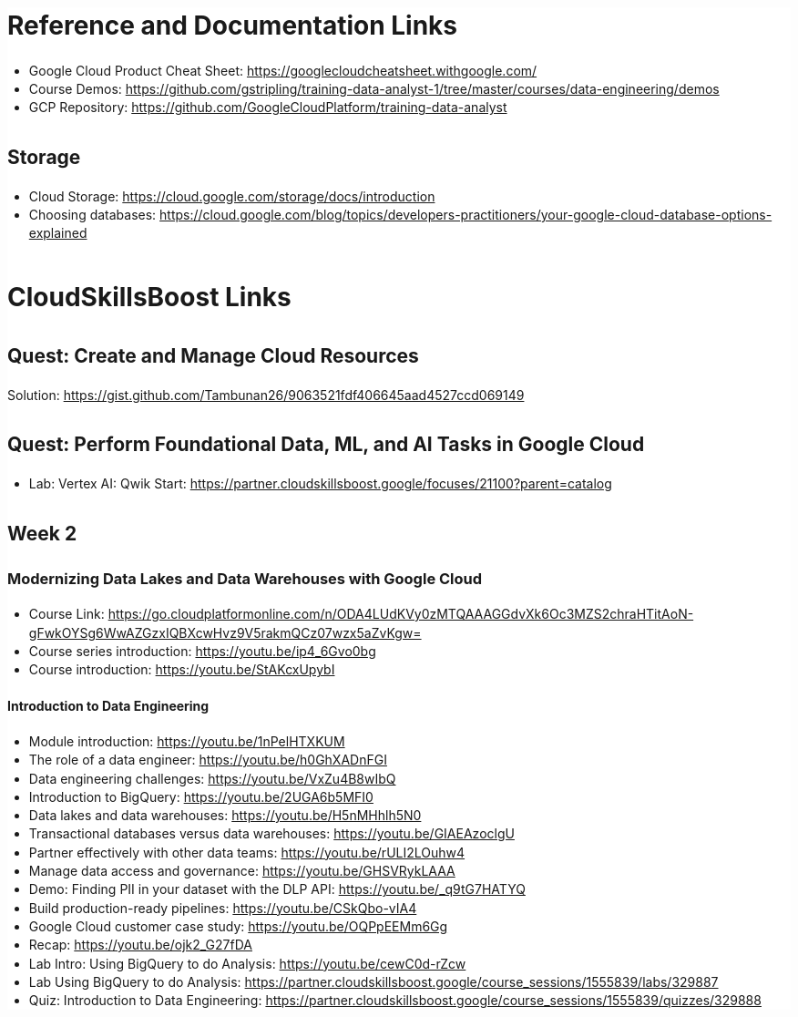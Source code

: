 # Reference and Documentation Links
- Google Cloud Product Cheat Sheet: https://googlecloudcheatsheet.withgoogle.com/
- Course Demos: https://github.com/gstripling/training-data-analyst-1/tree/master/courses/data-engineering/demos
- GCP Repository: https://github.com/GoogleCloudPlatform/training-data-analyst

## Storage
- Cloud Storage: https://cloud.google.com/storage/docs/introduction
- Choosing databases: https://cloud.google.com/blog/topics/developers-practitioners/your-google-cloud-database-options-explained

# CloudSkillsBoost Links

## Quest: Create and Manage Cloud Resources
Solution: https://gist.github.com/Tambunan26/9063521fdf406645aad4527ccd069149

## Quest: Perform Foundational Data, ML, and AI Tasks in Google Cloud
- Lab: Vertex AI: Qwik Start: https://partner.cloudskillsboost.google/focuses/21100?parent=catalog



## Week 2

### Modernizing Data Lakes and Data Warehouses with Google Cloud
- Course Link: https://go.cloudplatformonline.com/n/ODA4LUdKVy0zMTQAAAGGdvXk6Oc3MZS2chraHTitAoN-gFwkOYSg6WwAZGzxIQBXcwHvz9V5rakmQCz07wzx5aZvKgw=
- Course series introduction: https://youtu.be/ip4_6Gvo0bg
- Course introduction: https://youtu.be/StAKcxUpybI

#### Introduction to Data Engineering
- Module introduction: https://youtu.be/1nPelHTXKUM
- The role of a data engineer: https://youtu.be/h0GhXADnFGI
- Data engineering challenges: https://youtu.be/VxZu4B8wIbQ
- Introduction to BigQuery: https://youtu.be/2UGA6b5MFI0
- Data lakes and data warehouses: https://youtu.be/H5nMHhlh5N0
- Transactional databases versus data warehouses: https://youtu.be/GIAEAzoclgU
- Partner effectively with other data teams: https://youtu.be/rULI2LOuhw4
- Manage data access and governance: https://youtu.be/GHSVRykLAAA
- Demo: Finding PII in your dataset with the DLP API: https://youtu.be/_q9tG7HATYQ
- Build production-ready pipelines: https://youtu.be/CSkQbo-vIA4
- Google Cloud customer case study: https://youtu.be/OQPpEEMm6Gg
- Recap: https://youtu.be/ojk2_G27fDA
- Lab Intro: Using BigQuery to do Analysis: https://youtu.be/cewC0d-rZcw
- Lab Using BigQuery to do Analysis: https://partner.cloudskillsboost.google/course_sessions/1555839/labs/329887
- Quiz: Introduction to Data Engineering: https://partner.cloudskillsboost.google/course_sessions/1555839/quizzes/329888
